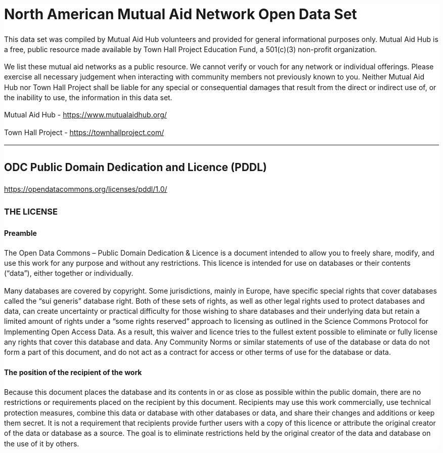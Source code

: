 # North American Mutual Aid Network Open Data Set

This data set was compiled by Mutual Aid Hub volunteers and provided for general informational purposes only.  Mutual Aid Hub is a free, public resource made available by Town Hall Project Education Fund, a 501(c)(3) non-profit organization.

We list these mutual aid networks as a public resource.  We cannot verify or vouch for any network or individual offerings.  Please exercise all necessary judgement when interacting with community members not previously known to you.  Neither Mutual Aid Hub nor Town Hall Project shall be liable for any special or consequential damages that result from the direct or indirect use of, or the inability to use, the information in this data set.

Mutual Aid Hub - https://www.mutualaidhub.org/

Town Hall Project - https://townhallproject.com/

---

## ODC Public Domain Dedication and Licence (PDDL)

https://opendatacommons.org/licenses/pddl/1.0/



### THE LICENSE

#### Preamble

The Open Data Commons – Public Domain Dedication & Licence is a document intended to allow you to freely share, modify, and use this work for any purpose and without any restrictions. This licence is intended for use on databases or their contents (“data”), either together or individually.

Many databases are covered by copyright. Some jurisdictions, mainly in Europe, have specific special rights that cover databases called the “sui generis” database right. Both of these sets of rights, as well as other legal rights used to protect databases and data, can create uncertainty or practical difficulty for those wishing to share databases and their underlying data but retain a limited amount of rights under a “some rights reserved” approach to licensing as outlined in the Science Commons Protocol for Implementing Open Access Data. As a result, this waiver and licence tries to the fullest extent possible to eliminate or fully license any rights that cover this database and data. Any Community Norms or similar statements of use of the database or data do not form a part of this document, and do not act as a contract for access or other terms of use for the database or data.



#### The position of the recipient of the work

Because this document places the database and its contents in or as close as possible within the public domain, there are no restrictions or requirements placed on the recipient by this document. Recipients may use this work commercially, use technical protection measures, combine this data or database with other databases or data, and share their changes and additions or keep them secret. It is not a requirement that recipients provide further users with a copy of this licence or attribute the original creator of the data or database as a source. The goal is to eliminate restrictions held by the original creator of the data and database on the use of it by others.

